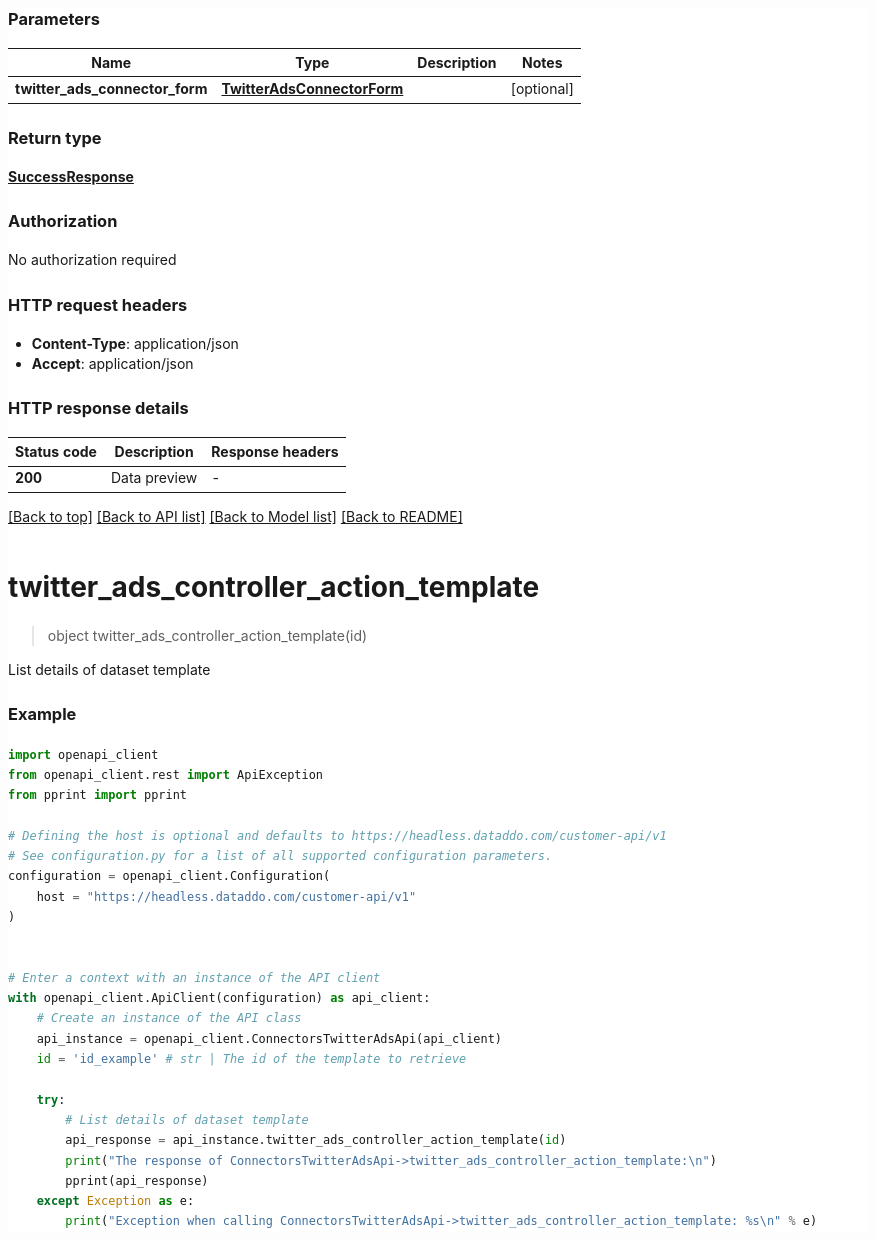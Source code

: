 

### Parameters


Name | Type | Description  | Notes
------------- | ------------- | ------------- | -------------
 **twitter_ads_connector_form** | [**TwitterAdsConnectorForm**](TwitterAdsConnectorForm.md)|  | [optional] 

### Return type

[**SuccessResponse**](SuccessResponse.md)

### Authorization

No authorization required

### HTTP request headers

 - **Content-Type**: application/json
 - **Accept**: application/json

### HTTP response details

| Status code | Description | Response headers |
|-------------|-------------|------------------|
**200** | Data preview |  -  |

[[Back to top]](#) [[Back to API list]](../README.md#documentation-for-api-endpoints) [[Back to Model list]](../README.md#documentation-for-models) [[Back to README]](../README.md)

# **twitter_ads_controller_action_template**
> object twitter_ads_controller_action_template(id)

List details of dataset template

### Example


```python
import openapi_client
from openapi_client.rest import ApiException
from pprint import pprint

# Defining the host is optional and defaults to https://headless.dataddo.com/customer-api/v1
# See configuration.py for a list of all supported configuration parameters.
configuration = openapi_client.Configuration(
    host = "https://headless.dataddo.com/customer-api/v1"
)


# Enter a context with an instance of the API client
with openapi_client.ApiClient(configuration) as api_client:
    # Create an instance of the API class
    api_instance = openapi_client.ConnectorsTwitterAdsApi(api_client)
    id = 'id_example' # str | The id of the template to retrieve

    try:
        # List details of dataset template
        api_response = api_instance.twitter_ads_controller_action_template(id)
        print("The response of ConnectorsTwitterAdsApi->twitter_ads_controller_action_template:\n")
        pprint(api_response)
    except Exception as e:
        print("Exception when calling ConnectorsTwitterAdsApi->twitter_ads_controller_action_template: %s\n" % e)
```